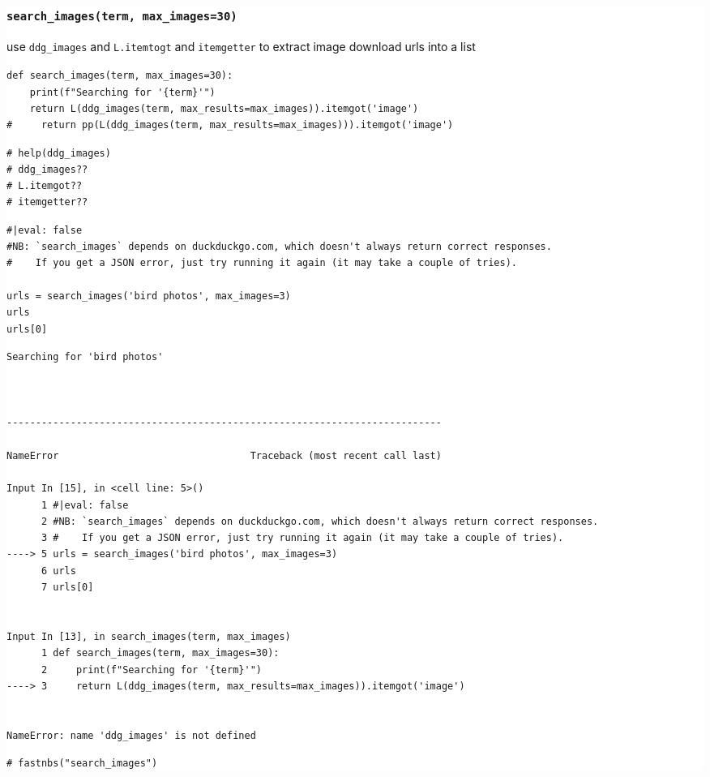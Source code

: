 ### ```search_images(term, max_images=30)```
use `ddg_images` and `L.itemtogt` and `itemgetter` to extract image download urls into a list


```
def search_images(term, max_images=30):
    print(f"Searching for '{term}'")
    return L(ddg_images(term, max_results=max_images)).itemgot('image')
#     return pp(L(ddg_images(term, max_results=max_images))).itemgot('image')
```


```
# help(ddg_images)
# ddg_images??
# L.itemgot??
# itemgetter??
```


```
#|eval: false
#NB: `search_images` depends on duckduckgo.com, which doesn't always return correct responses.
#    If you get a JSON error, just try running it again (it may take a couple of tries).

urls = search_images('bird photos', max_images=3)
urls
urls[0]
```

    Searching for 'bird photos'



    ---------------------------------------------------------------------------

    NameError                                 Traceback (most recent call last)

    Input In [15], in <cell line: 5>()
          1 #|eval: false
          2 #NB: `search_images` depends on duckduckgo.com, which doesn't always return correct responses.
          3 #    If you get a JSON error, just try running it again (it may take a couple of tries).
    ----> 5 urls = search_images('bird photos', max_images=3)
          6 urls
          7 urls[0]


    Input In [13], in search_images(term, max_images)
          1 def search_images(term, max_images=30):
          2     print(f"Searching for '{term}'")
    ----> 3     return L(ddg_images(term, max_results=max_images)).itemgot('image')


    NameError: name 'ddg_images' is not defined



```
# fastnbs("search_images")
```
